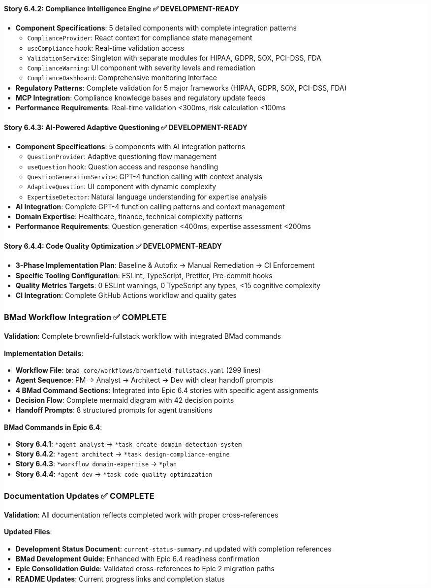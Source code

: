 #### Story 6.4.2: Compliance Intelligence Engine ✅ DEVELOPMENT-READY
- **Component Specifications**: 5 detailed components with complete integration patterns
  - `ComplianceProvider`: React context for compliance state management
  - `useCompliance` hook: Real-time validation access
  - `ValidationService`: Singleton with separate modules for HIPAA, GDPR, SOX, PCI-DSS, FDA
  - `ComplianceWarning`: UI component with severity levels and remediation
  - `ComplianceDashboard`: Comprehensive monitoring interface
- **Regulatory Patterns**: Complete validation for 5 major frameworks (HIPAA, GDPR, SOX, PCI-DSS, FDA)
- **MCP Integration**: Compliance knowledge bases and regulatory update feeds
- **Performance Requirements**: Real-time validation <300ms, risk calculation <100ms

#### Story 6.4.3: AI-Powered Adaptive Questioning ✅ DEVELOPMENT-READY
- **Component Specifications**: 5 components with AI integration patterns
  - `QuestionProvider`: Adaptive questioning flow management
  - `useQuestion` hook: Question access and response handling
  - `QuestionGenerationService`: GPT-4 function calling with context analysis
  - `AdaptiveQuestion`: UI component with dynamic complexity
  - `ExpertiseDetector`: Natural language understanding for expertise analysis
- **AI Integration**: Complete GPT-4 function calling patterns and context management
- **Domain Expertise**: Healthcare, finance, technical complexity patterns
- **Performance Requirements**: Question generation <400ms, expertise assessment <200ms

#### Story 6.4.4: Code Quality Optimization ✅ DEVELOPMENT-READY
- **3-Phase Implementation Plan**: Baseline & Autofix → Manual Remediation → CI Enforcement
- **Specific Tooling Configuration**: ESLint, TypeScript, Prettier, Pre-commit hooks
- **Quality Metrics Targets**: 0 ESLint warnings, 0 TypeScript any types, <15 cognitive complexity
- **CI Integration**: Complete GitHub Actions workflow and quality gates

### BMad Workflow Integration ✅ COMPLETE
**Validation**: Complete brownfield-fullstack workflow with integrated BMad commands

**Implementation Details**:
- **Workflow File**: `bmad-core/workflows/brownfield-fullstack.yaml` (299 lines)
- **Agent Sequence**: PM → Analyst → Architect → Dev with clear handoff prompts
- **4 BMad Command Sections**: Integrated into Epic 6.4 stories with specific agent assignments
- **Decision Flow**: Complete mermaid diagram with 42 decision points
- **Handoff Prompts**: 8 structured prompts for agent transitions

**BMad Commands in Epic 6.4**:
- **Story 6.4.1**: `*agent analyst` → `*task create-domain-detection-system`
- **Story 6.4.2**: `*agent architect` → `*task design-compliance-engine`
- **Story 6.4.3**: `*workflow domain-expertise` → `*plan`
- **Story 6.4.4**: `*agent dev` → `*task code-quality-optimization`

### Documentation Updates ✅ COMPLETE
**Validation**: All documentation reflects completed work with proper cross-references

**Updated Files**:
- **Development Status Document**: `current-status-summary.md` updated with completion references
- **BMad Development Guide**: Enhanced with Epic 6.4 readiness confirmation
- **Epic Consolidation Guide**: Validated cross-references to Epic 2 migration paths
- **README Updates**: Current progress links and completion status
